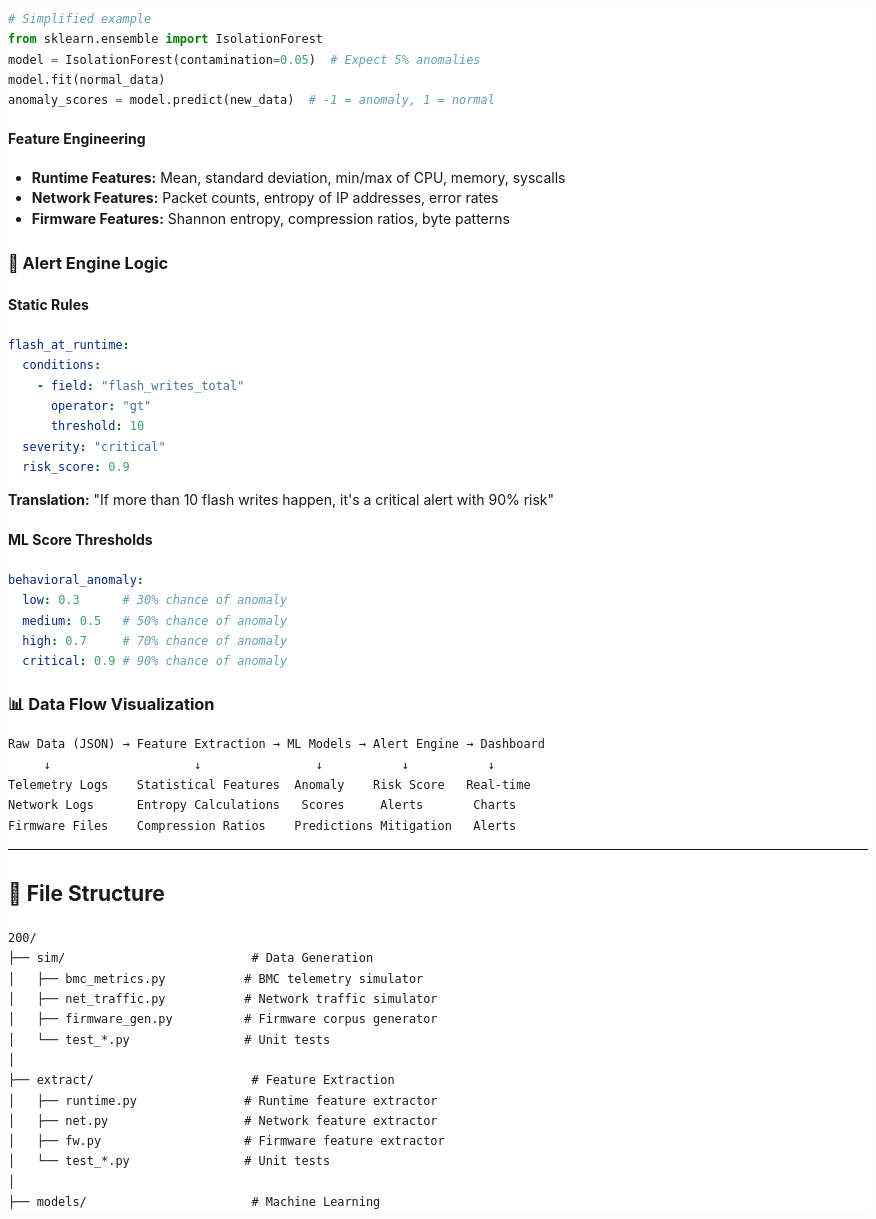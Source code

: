 ```python
# Simplified example
from sklearn.ensemble import IsolationForest
model = IsolationForest(contamination=0.05)  # Expect 5% anomalies
model.fit(normal_data)
anomaly_scores = model.predict(new_data)  # -1 = anomaly, 1 = normal
```

#### Feature Engineering
- **Runtime Features:** Mean, standard deviation, min/max of CPU, memory, syscalls
- **Network Features:** Packet counts, entropy of IP addresses, error rates
- **Firmware Features:** Shannon entropy, compression ratios, byte patterns

### 🚨 Alert Engine Logic

#### Static Rules
```yaml
flash_at_runtime:
  conditions:
    - field: "flash_writes_total"
      operator: "gt"
      threshold: 10
  severity: "critical"
  risk_score: 0.9
```

**Translation:** "If more than 10 flash writes happen, it's a critical alert with 90% risk"

#### ML Score Thresholds
```yaml
behavioral_anomaly:
  low: 0.3      # 30% chance of anomaly
  medium: 0.5   # 50% chance of anomaly  
  high: 0.7     # 70% chance of anomaly
  critical: 0.9 # 90% chance of anomaly
```

### 📊 Data Flow Visualization

```
Raw Data (JSON) → Feature Extraction → ML Models → Alert Engine → Dashboard
     ↓                    ↓                ↓           ↓           ↓
Telemetry Logs    Statistical Features  Anomaly    Risk Score   Real-time
Network Logs      Entropy Calculations   Scores     Alerts       Charts
Firmware Files    Compression Ratios    Predictions Mitigation   Alerts
```

---

## 📁 File Structure

```
200/
├── sim/                          # Data Generation
│   ├── bmc_metrics.py           # BMC telemetry simulator
│   ├── net_traffic.py           # Network traffic simulator  
│   ├── firmware_gen.py          # Firmware corpus generator
│   └── test_*.py                # Unit tests
│
├── extract/                      # Feature Extraction
│   ├── runtime.py               # Runtime feature extractor
│   ├── net.py                   # Network feature extractor
│   ├── fw.py                    # Firmware feature extractor
│   └── test_*.py                # Unit tests
│
├── models/                       # Machine Learning
```